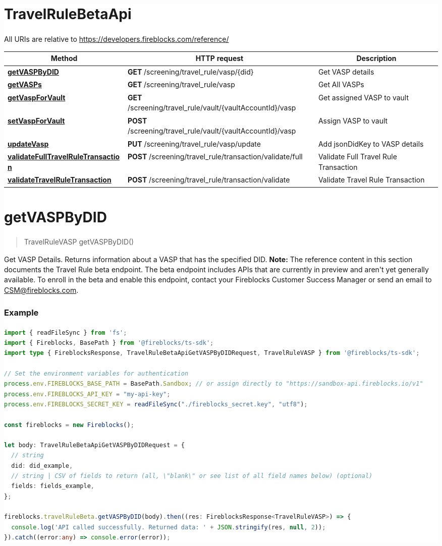 # TravelRuleBetaApi

All URIs are relative to https://developers.fireblocks.com/reference/

Method | HTTP request | Description
------------- | ------------- | -------------
[**getVASPByDID**](#getVASPByDID) | **GET** /screening/travel_rule/vasp/{did} | Get VASP details
[**getVASPs**](#getVASPs) | **GET** /screening/travel_rule/vasp | Get All VASPs
[**getVaspForVault**](#getVaspForVault) | **GET** /screening/travel_rule/vault/{vaultAccountId}/vasp | Get assigned VASP to vault
[**setVaspForVault**](#setVaspForVault) | **POST** /screening/travel_rule/vault/{vaultAccountId}/vasp | Assign VASP to vault
[**updateVasp**](#updateVasp) | **PUT** /screening/travel_rule/vasp/update | Add jsonDidKey to VASP details
[**validateFullTravelRuleTransaction**](#validateFullTravelRuleTransaction) | **POST** /screening/travel_rule/transaction/validate/full | Validate Full Travel Rule Transaction
[**validateTravelRuleTransaction**](#validateTravelRuleTransaction) | **POST** /screening/travel_rule/transaction/validate | Validate Travel Rule Transaction


# **getVASPByDID**
> TravelRuleVASP getVASPByDID()

Get VASP Details.  Returns information about a VASP that has the specified DID.  **Note:** The reference content in this section documents the Travel Rule beta endpoint. The beta endpoint includes APIs that are currently in preview and aren\'t yet generally available.  To enroll in the beta and enable this endpoint, contact your Fireblocks Customer Success Manager or send an email to [CSM@fireblocks.com](mailto:CSM@fireblocks.com).

### Example


```typescript
import { readFileSync } from 'fs';
import { Fireblocks, BasePath } from '@fireblocks/ts-sdk';
import type { FireblocksResponse, TravelRuleBetaApiGetVASPByDIDRequest, TravelRuleVASP } from '@fireblocks/ts-sdk';

// Set the environment variables for authentication
process.env.FIREBLOCKS_BASE_PATH = BasePath.Sandbox; // or assign directly to "https://sandbox-api.fireblocks.io/v1"
process.env.FIREBLOCKS_API_KEY = "my-api-key";
process.env.FIREBLOCKS_SECRET_KEY = readFileSync("./fireblocks_secret.key", "utf8");

const fireblocks = new Fireblocks();

let body: TravelRuleBetaApiGetVASPByDIDRequest = {
  // string
  did: did_example,
  // string | CSV of fields to return (all, \"blank\" or see list of all field names below) (optional)
  fields: fields_example,
};

fireblocks.travelRuleBeta.getVASPByDID(body).then((res: FireblocksResponse<TravelRuleVASP>) => {
  console.log('API called successfully. Returned data: ' + JSON.stringify(res, null, 2));
}).catch((error:any) => console.error(error));
```
